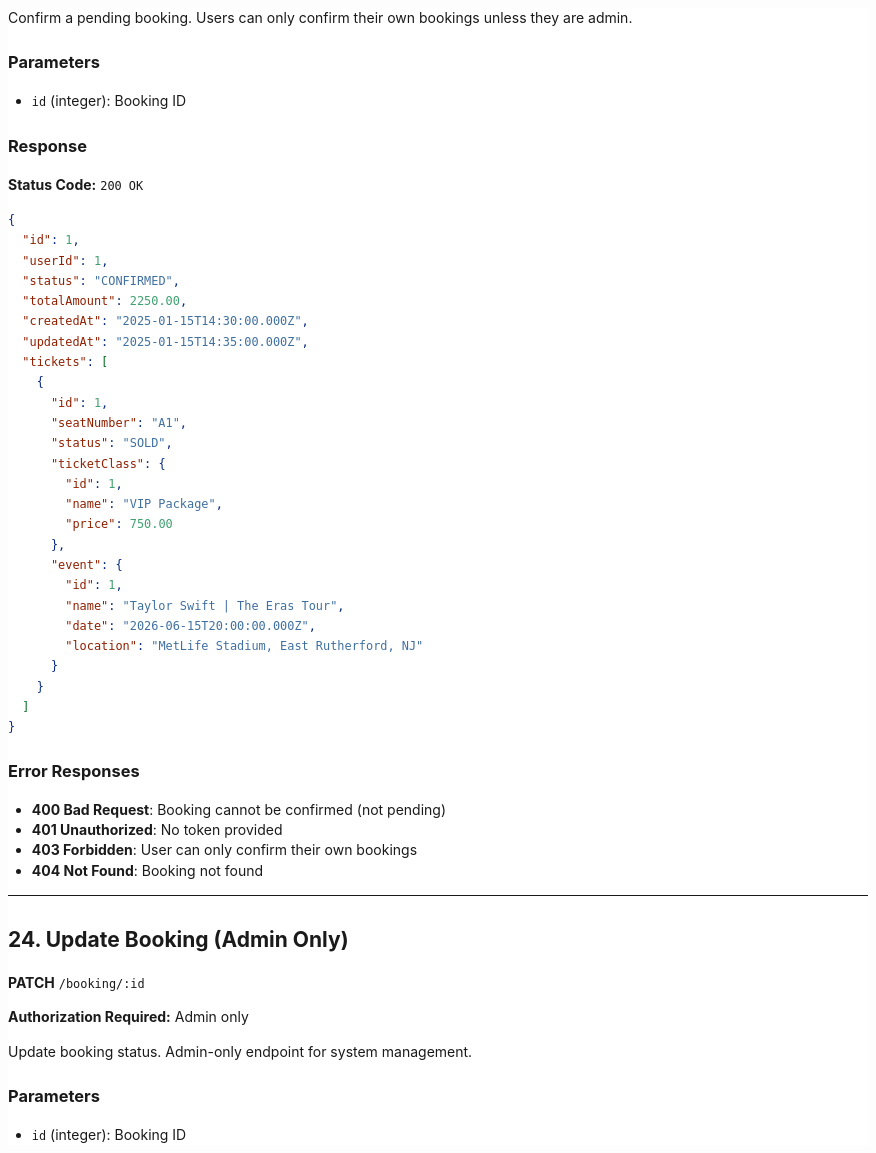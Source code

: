 Confirm a pending booking. Users can only confirm their own bookings unless they are admin.

### Parameters
- `id` (integer): Booking ID

### Response
**Status Code:** `200 OK`
```json
{
  "id": 1,
  "userId": 1,
  "status": "CONFIRMED",
  "totalAmount": 2250.00,
  "createdAt": "2025-01-15T14:30:00.000Z",
  "updatedAt": "2025-01-15T14:35:00.000Z",
  "tickets": [
    {
      "id": 1,
      "seatNumber": "A1",
      "status": "SOLD",
      "ticketClass": {
        "id": 1,
        "name": "VIP Package",
        "price": 750.00
      },
      "event": {
        "id": 1,
        "name": "Taylor Swift | The Eras Tour",
        "date": "2026-06-15T20:00:00.000Z",
        "location": "MetLife Stadium, East Rutherford, NJ"
      }
    }
  ]
}
```

### Error Responses
- **400 Bad Request**: Booking cannot be confirmed (not pending)
- **401 Unauthorized**: No token provided
- **403 Forbidden**: User can only confirm their own bookings
- **404 Not Found**: Booking not found

---

## 24. Update Booking (Admin Only)
**PATCH** `/booking/:id`

**Authorization Required:** Admin only

Update booking status. Admin-only endpoint for system management.

### Parameters
- `id` (integer): Booking ID

